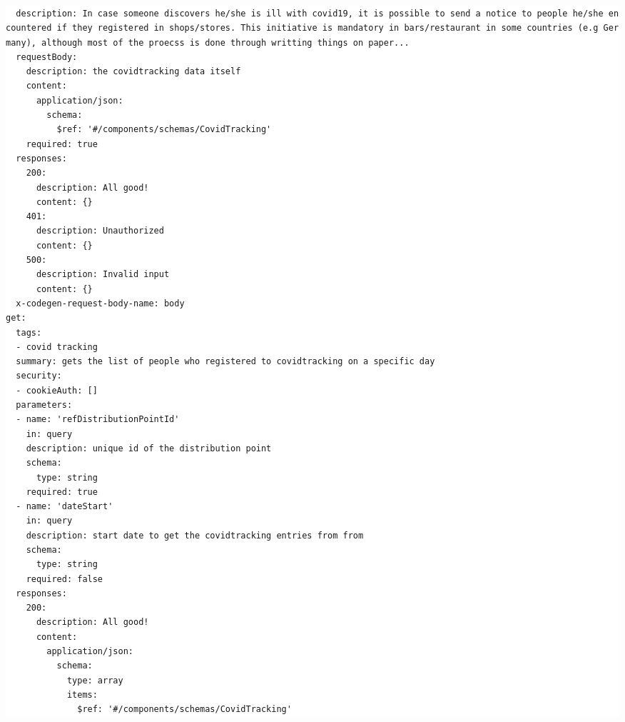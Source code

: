       description: In case someone discovers he/she is ill with covid19, it is possible to send a notice to people he/she encountered if they registered in shops/stores. This initiative is mandatory in bars/restaurant in some countries (e.g Germany), although most of the proecss is done through writting things on paper...
      requestBody:
        description: the covidtracking data itself
        content:
          application/json:
            schema:
              $ref: '#/components/schemas/CovidTracking'
        required: true
      responses:
        200:
          description: All good!
          content: {}
        401:
          description: Unauthorized
          content: {}
        500:
          description: Invalid input
          content: {}
      x-codegen-request-body-name: body      
    get:
      tags:
      - covid tracking
      summary: gets the list of people who registered to covidtracking on a specific day
      security:
      - cookieAuth: []          
      parameters:
      - name: 'refDistributionPointId'
        in: query
        description: unique id of the distribution point
        schema:
          type: string
        required: true
      - name: 'dateStart'
        in: query
        description: start date to get the covidtracking entries from from
        schema:
          type: string
        required: false
      responses:
        200: 
          description: All good!
          content:
            application/json:
              schema:
                type: array
                items:
                  $ref: '#/components/schemas/CovidTracking'
  